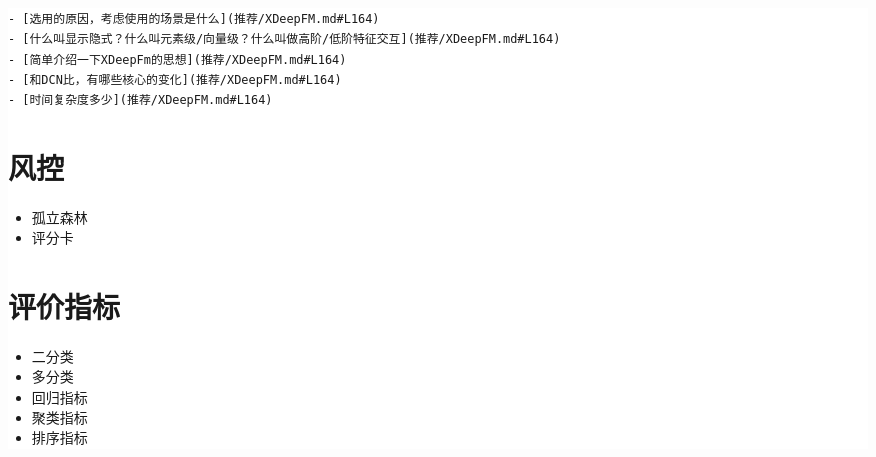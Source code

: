     - [选用的原因，考虑使用的场景是什么](推荐/XDeepFM.md#L164)
    - [什么叫显示隐式？什么叫元素级/向量级？什么叫做高阶/低阶特征交互](推荐/XDeepFM.md#L164)
    - [简单介绍一下XDeepFm的思想](推荐/XDeepFM.md#L164)
    - [和DCN比，有哪些核心的变化](推荐/XDeepFM.md#L164)
    - [时间复杂度多少](推荐/XDeepFM.md#L164)

# 风控
- 孤立森林
- 评分卡

# 评价指标
- 二分类
- 多分类
- 回归指标
- 聚类指标
- 排序指标